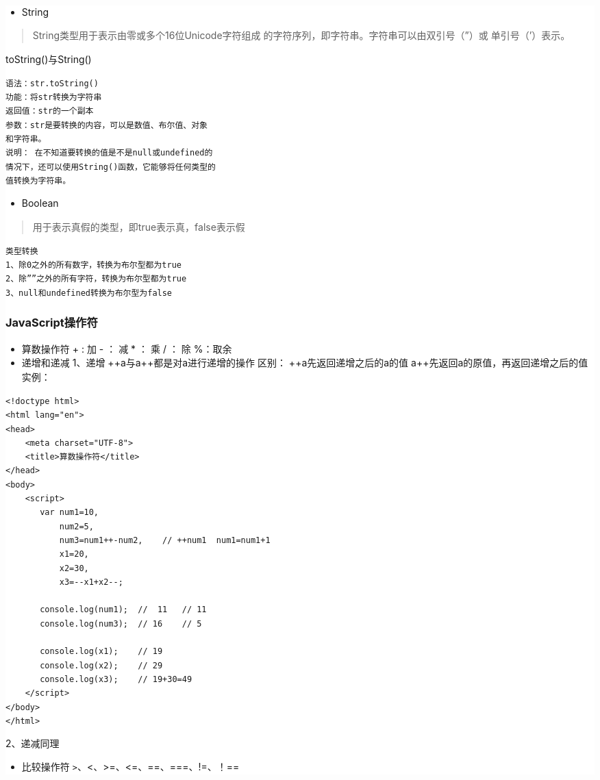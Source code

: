 - String

>String类型用于表示由零或多个16位Unicode字符组成
的字符序列，即字符串。字符串可以由双引号（”）或
单引号（’）表示。

toString()与String()
```
语法：str.toString()
功能：将str转换为字符串
返回值：str的一个副本
参数：str是要转换的内容，可以是数值、布尔值、对象
和字符串。
说明： 在不知道要转换的值是不是null或undefined的
情况下，还可以使用String()函数，它能够将任何类型的
值转换为字符串。
```
- Boolean
>用于表示真假的类型，即true表示真，false表示假


```
类型转换
1、除0之外的所有数字，转换为布尔型都为true
2、除””之外的所有字符，转换为布尔型都为true
3、null和undefined转换为布尔型为false
```

### JavaScript操作符
- 算数操作符 + : 加 - ： 减 * ： 乘 / ： 除 %：取余
- 递增和递减
1、递增
++a与a++都是对a进行递增的操作
区别：
++a先返回递增之后的a的值
a++先返回a的原值，再返回递增之后的值
实例：
```
<!doctype html>
<html lang="en">
<head>
	<meta charset="UTF-8">
	<title>算数操作符</title>
</head>
<body>
	<script>
       var num1=10,
           num2=5,
           num3=num1++-num2,    // ++num1  num1=num1+1
           x1=20,
           x2=30,
           x3=--x1+x2--;

       console.log(num1);  //  11   // 11
       console.log(num3);  // 16    // 5

       console.log(x1);    // 19
       console.log(x2);    // 29
       console.log(x3);    // 19+30=49
	</script>
</body>
</html>
```
2、递减同理
- 比较操作符
	`>`、<、>=、<=、==、===、!=、！==
	